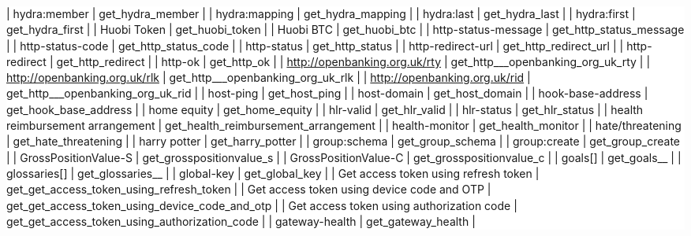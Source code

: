 | hydra:member                                                                  | get_hydra_member                                                                  |
| hydra:mapping                                                                 | get_hydra_mapping                                                                 |
| hydra:last                                                                    | get_hydra_last                                                                    |
| hydra:first                                                                   | get_hydra_first                                                                   |
| Huobi Token                                                                   | get_huobi_token                                                                   |
| Huobi BTC                                                                     | get_huobi_btc                                                                     |
| http-status-message                                                           | get_http_status_message                                                           |
| http-status-code                                                              | get_http_status_code                                                              |
| http-status                                                                   | get_http_status                                                                   |
| http-redirect-url                                                             | get_http_redirect_url                                                             |
| http-redirect                                                                 | get_http_redirect                                                                 |
| http-ok                                                                       | get_http_ok                                                                       |
| http://openbanking.org.uk/rty                                                 | get_http___openbanking_org_uk_rty                                                 |
| http://openbanking.org.uk/rlk                                                 | get_http___openbanking_org_uk_rlk                                                 |
| http://openbanking.org.uk/rid                                                 | get_http___openbanking_org_uk_rid                                                 |
| host-ping                                                                     | get_host_ping                                                                     |
| host-domain                                                                   | get_host_domain                                                                   |
| hook-base-address                                                             | get_hook_base_address                                                             |
| home equity                                                                   | get_home_equity                                                                   |
| hlr-valid                                                                     | get_hlr_valid                                                                     |
| hlr-status                                                                    | get_hlr_status                                                                    |
| health reimbursement arrangement                                              | get_health_reimbursement_arrangement                                              |
| health-monitor                                                                | get_health_monitor                                                                |
| hate/threatening                                                              | get_hate_threatening                                                              |
| harry potter                                                                  | get_harry_potter                                                                  |
| group:schema                                                                  | get_group_schema                                                                  |
| group:create                                                                  | get_group_create                                                                  |
| GrossPositionValue-S                                                          | get_grosspositionvalue_s                                                          |
| GrossPositionValue-C                                                          | get_grosspositionvalue_c                                                          |
| goals[]                                                                       | get_goals__                                                                       |
| glossaries[]                                                                  | get_glossaries__                                                                  |
| global-key                                                                    | get_global_key                                                                    |
| Get access token using refresh token                                          | get_get_access_token_using_refresh_token                                          |
| Get access token using device code and OTP                                    | get_get_access_token_using_device_code_and_otp                                    |
| Get access token using authorization code                                     | get_get_access_token_using_authorization_code                                     |
| gateway-health                                                                | get_gateway_health                                                                |